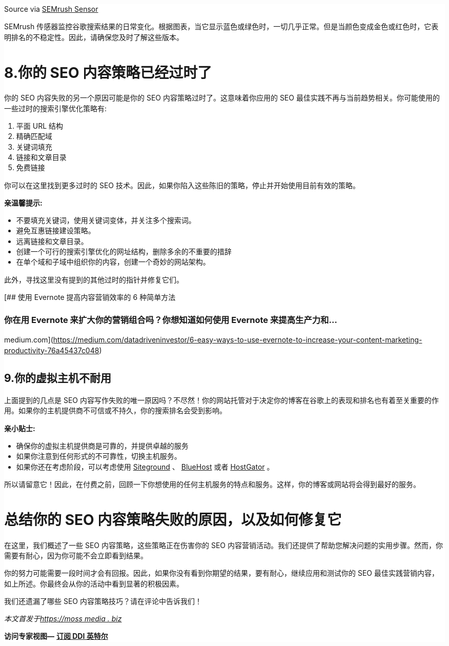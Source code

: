 Source via [SEMrush Sensor](https://www.semrush.com/sensor/)

SEMrush 传感器监控谷歌搜索结果的日常变化。根据图表，当它显示蓝色或绿色时，一切几乎正常。但是当颜色变成金色或红色时，它表明排名的不稳定性。因此，请确保您及时了解这些版本。

# 8.你的 SEO 内容策略已经过时了

你的 SEO 内容失败的另一个原因可能是你的 SEO 内容策略过时了。这意味着你应用的 SEO 最佳实践不再与当前趋势相关。你可能使用的一些过时的搜索引擎优化策略有:

1.  平面 URL 结构
2.  精确匹配域
3.  关键词填充
4.  链接和文章目录
5.  免费链接

你可以在这里找到更多过时的 SEO 技术。因此，如果你陷入这些陈旧的策略，停止并开始使用目前有效的策略。

**亲温馨提示:**

*   不要填充关键词，使用关键词变体，并关注多个搜索词。
*   避免互惠链接建设策略。
*   远离链接和文章目录。
*   创建一个可行的搜索引擎优化的网址结构，删除多余的不重要的措辞
*   在单个域和子域中组织你的内容，创建一个奇妙的网站架构。

此外，寻找这里没有提到的其他过时的指针并修复它们。

[](https://medium.com/datadriveninvestor/6-easy-ways-to-use-evernote-to-increase-your-content-marketing-productivity-76a45437c048) [## 使用 Evernote 提高内容营销效率的 6 种简单方法

### 你在用 Evernote 来扩大你的营销组合吗？你想知道如何使用 Evernote 来提高生产力和…

medium.com](https://medium.com/datadriveninvestor/6-easy-ways-to-use-evernote-to-increase-your-content-marketing-productivity-76a45437c048) 

## 9.你的虚拟主机不耐用

上面提到的几点是 SEO 内容写作失败的唯一原因吗？不尽然！你的网站托管对于决定你的博客在谷歌上的表现和排名也有着至关重要的作用。如果你的主机提供商不可信或不持久，你的搜索排名会受到影响。

**亲小贴士:**

*   确保你的虚拟主机提供商是可靠的，并提供卓越的服务
*   如果你注意到任何形式的不可靠性，切换主机服务。
*   如果你还在考虑阶段，可以考虑使用 [Siteground](https://www.siteground.com/) 、 [BlueHost](https://www.bluehost.com/) 或者 [HostGator](https://www.hostgator.com/) 。

所以请留意它！因此，在付费之前，回顾一下你想使用的任何主机服务的特点和服务。这样，你的博客或网站将会得到最好的服务。

# 总结你的 SEO 内容策略失败的原因，以及如何修复它

在这里，我们概述了一些 SEO 内容策略，这些策略正在伤害你的 SEO 内容营销活动。我们还提供了帮助您解决问题的实用步骤。然而，你需要有耐心，因为你可能不会立即看到结果。

你的努力可能需要一段时间才会有回报。因此，如果你没有看到你期望的结果，要有耐心，继续应用和测试你的 SEO 最佳实践营销内容，如上所述。你最终会从你的活动中看到显著的积极因素。

我们还遗漏了哪些 SEO 内容策略技巧？请在评论中告诉我们！

*本文首发于*[*https://moss media . biz*](https://www.mossmedia.biz/seo-content-strategy/)

**访问专家视图—** [**订阅 DDI 英特尔**](https://datadriveninvestor.com/ddi-intel)